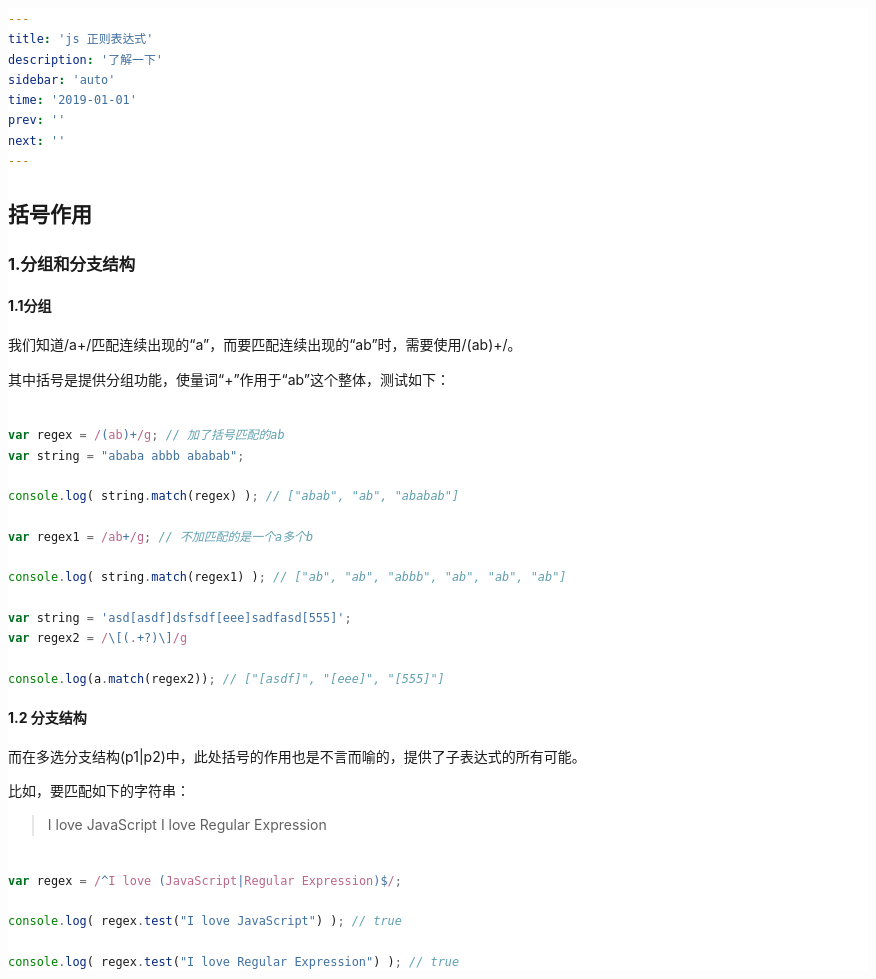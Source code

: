 ```yaml
---
title: 'js 正则表达式'
description: '了解一下'
sidebar: 'auto'
time: '2019-01-01'
prev: ''
next: ''
---
```




## 括号作用

### 1.分组和分支结构

#### 1.1分组

我们知道/a+/匹配连续出现的“a”，而要匹配连续出现的“ab”时，需要使用/(ab)+/。

其中括号是提供分组功能，使量词“+”作用于“ab”这个整体，测试如下：

``` js

var regex = /(ab)+/g; // 加了括号匹配的ab
var string = "ababa abbb ababab";

console.log( string.match(regex) ); // ["abab", "ab", "ababab"]

var regex1 = /ab+/g; // 不加匹配的是一个a多个b

console.log( string.match(regex1) ); // ["ab", "ab", "abbb", "ab", "ab", "ab"]

var string = 'asd[asdf]dsfsdf[eee]sadfasd[555]';
var regex2 = /\[(.+?)\]/g

console.log(a.match(regex2)); // ["[asdf]", "[eee]", "[555]"]

```

#### 1.2 分支结构

而在多选分支结构(p1|p2)中，此处括号的作用也是不言而喻的，提供了子表达式的所有可能。

比如，要匹配如下的字符串：

> I love JavaScript
> I love Regular Expression

``` js

var regex = /^I love (JavaScript|Regular Expression)$/;

console.log( regex.test("I love JavaScript") ); // true

console.log( regex.test("I love Regular Expression") ); // true

```
